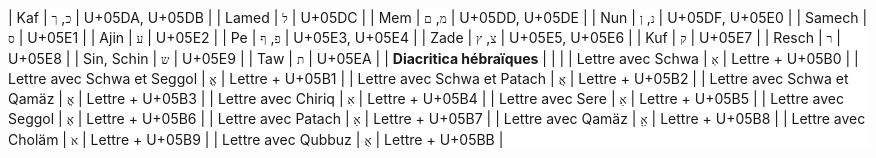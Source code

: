 | Kaf                                                       | `כ`, `ך`          | U+05DA, U+05DB                    |
| Lamed                                                     | `ל`               | U+05DC                            |
| Mem                                                       | `מ`, `ם`          | U+05DD, U+05DE                    |
| Nun                                                       | `נ`, `ן`          | U+05DF, U+05E0                    |
| Samech                                                    | `ס`               | U+05E1                            |
| Ajin                                                      | `ע`               | U+05E2                            |
| Pe                                                        | `פ`, `ף`          | U+05E3, U+05E4                    |
| Zade                                                      | `צ`, `ץ`          | U+05E5, U+05E6                    |
| Kuf                                                       | `ק`               | U+05E7                            |
| Resch                                                     | `ר`               | U+05E8                            |
| Sin, Schin                                                | `ש`               | U+05E9                            |
| Taw                                                       | `ת`               | U+05EA                            |
| **Diacritica hébraïques**                                 |                   |                                   |
| Lettre avec Schwa                                         | `אְ`              | Lettre + U+05B0                   |
| Lettre avec Schwa et Seggol                               | `אֱ`              | Lettre + U+05B1                   |
| Lettre avec Schwa et Patach                               | `אֲ`              | Lettre + U+05B2                   |
| Lettre avec Schwa et Qamäz                                | `אֳ`              | Lettre + U+05B3                   |
| Lettre avec Chiriq                                        | `אִ`              | Lettre + U+05B4                   |
| Lettre avec Sere                                          | `אֵ`              | Lettre + U+05B5                   |
| Lettre avec Seggol                                        | `אֶ`              | Lettre + U+05B6                   |
| Lettre avec Patach                                        | `אַ`              | Lettre + U+05B7                   |
| Lettre avec Qamäz                                         | `אַָ`             | Lettre + U+05B8                   |
| Lettre avec Choläm                                        | `אֹ`              | Lettre + U+05B9                   |
| Lettre avec Qubbuz                                        | `אֻ`              | Lettre + U+05BB                   |